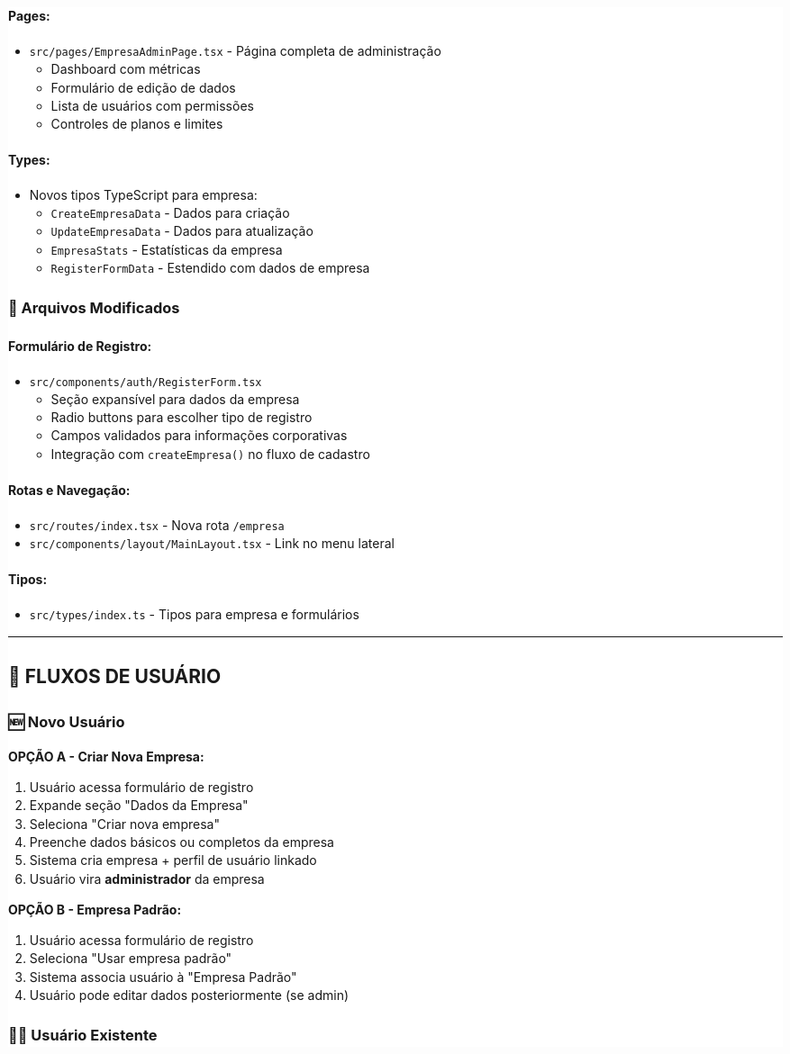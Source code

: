 #### **Pages:**
- `src/pages/EmpresaAdminPage.tsx` - Página completa de administração
  - Dashboard com métricas
  - Formulário de edição de dados
  - Lista de usuários com permissões
  - Controles de planos e limites

#### **Types:**
- Novos tipos TypeScript para empresa:
  - `CreateEmpresaData` - Dados para criação
  - `UpdateEmpresaData` - Dados para atualização
  - `EmpresaStats` - Estatísticas da empresa
  - `RegisterFormData` - Estendido com dados de empresa

### **🔄 Arquivos Modificados**

#### **Formulário de Registro:**
- `src/components/auth/RegisterForm.tsx`
  - Seção expansível para dados da empresa
  - Radio buttons para escolher tipo de registro
  - Campos validados para informações corporativas
  - Integração com `createEmpresa()` no fluxo de cadastro

#### **Rotas e Navegação:**
- `src/routes/index.tsx` - Nova rota `/empresa`
- `src/components/layout/MainLayout.tsx` - Link no menu lateral

#### **Tipos:**
- `src/types/index.ts` - Tipos para empresa e formulários

---

## 🎯 **FLUXOS DE USUÁRIO**

### **🆕 Novo Usuário**

**OPÇÃO A - Criar Nova Empresa:**
1. Usuário acessa formulário de registro
2. Expande seção "Dados da Empresa"
3. Seleciona "Criar nova empresa"
4. Preenche dados básicos ou completos da empresa
5. Sistema cria empresa + perfil de usuário linkado
6. Usuário vira **administrador** da empresa

**OPÇÃO B - Empresa Padrão:**
1. Usuário acessa formulário de registro
2. Seleciona "Usar empresa padrão"
3. Sistema associa usuário à "Empresa Padrão"
4. Usuário pode editar dados posteriormente (se admin)

### **👨‍💼 Usuário Existente**
